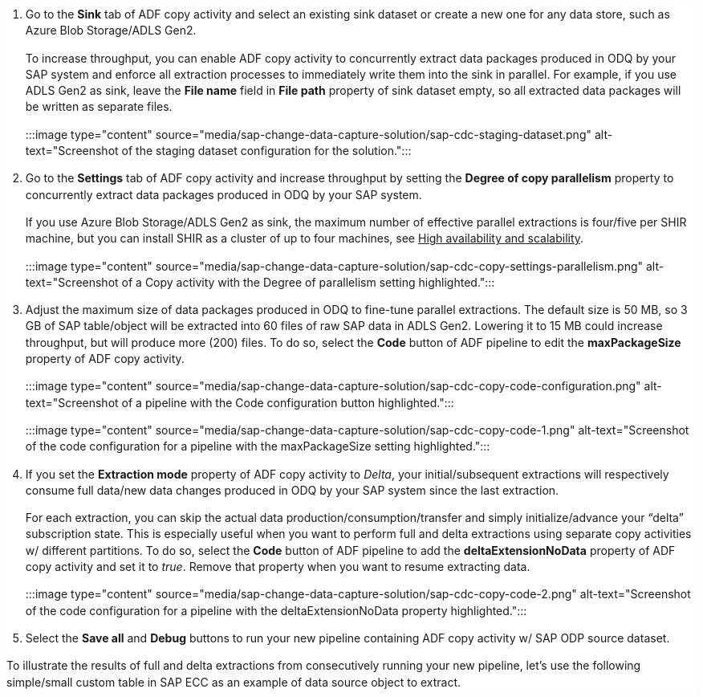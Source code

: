 1.	Go to the **Sink** tab of ADF copy activity and select an existing sink dataset or create a new one for any data store, such as Azure Blob Storage/ADLS Gen2.

    To increase throughput, you can enable ADF copy activity to concurrently extract data packages produced in ODQ by your SAP system and enforce all extraction processes to immediately write them into the sink in parallel.  For example, if you use ADLS Gen2 as sink, leave the **File name** field in **File path** property of sink dataset empty, so all extracted data packages will be written as separate files.

    :::image type="content" source="media/sap-change-data-capture-solution/sap-cdc-staging-dataset.png" alt-text="Screenshot of the staging dataset configuration for the solution.":::

1.	Go to the **Settings** tab of ADF copy activity and increase throughput by setting the **Degree of copy parallelism** property to concurrently extract data packages produced in ODQ by your SAP system.

    If you use Azure Blob Storage/ADLS Gen2 as sink, the maximum number of effective parallel extractions is four/five per SHIR machine, but you can install SHIR as a cluster of up to four machines, see [High availability and scalability](create-self-hosted-integration-runtime.md?tabs=data-factory#high-availability-and-scalability).

    :::image type="content" source="media/sap-change-data-capture-solution/sap-cdc-copy-settings-parallelism.png" alt-text="Screenshot of a Copy activity with the Degree of parallelism setting highlighted.":::

1.	Adjust the maximum size of data packages produced in ODQ to fine-tune parallel extractions.  The default size is 50 MB, so 3 GB of SAP table/object will be extracted into 60 files of raw SAP data in ADLS Gen2.  Lowering it to 15 MB could increase throughput, but will produce more (200) files.  To do so, select the **Code** button of ADF pipeline to edit the **maxPackageSize** property of ADF copy activity.

    :::image type="content" source="media/sap-change-data-capture-solution/sap-cdc-copy-code-configuration.png" alt-text="Screenshot of a pipeline with the Code configuration button highlighted.":::

    :::image type="content" source="media/sap-change-data-capture-solution/sap-cdc-copy-code-1.png" alt-text="Screenshot of the code configuration for a pipeline with the maxPackageSize setting highlighted.":::

1.	If you set the **Extraction mode** property of ADF copy activity to _Delta_, your initial/subsequent extractions will respectively consume full data/new data changes produced in ODQ by your SAP system since the last extraction.  

    For each extraction, you can skip the actual data production/consumption/transfer and simply initialize/advance your “delta” subscription state.  This is especially useful when you want to perform full and delta extractions using separate copy activities w/ different partitions.  To do so, select the **Code** button of ADF pipeline to add the **deltaExtensionNoData** property of ADF copy activity and set it to _true_.  Remove that property when you want to resume extracting data.

     :::image type="content" source="media/sap-change-data-capture-solution/sap-cdc-copy-code-2.png" alt-text="Screenshot of the code configuration for a pipeline with the deltaExtensionNoData property highlighted.":::    

1.	Select the **Save all** and **Debug** buttons to run your new pipeline containing ADF copy activity w/ SAP ODP source dataset.

To illustrate the results of full and delta extractions from consecutively running your new pipeline, let’s use the following simple/small custom table in SAP ECC as an example of data source object to extract.
